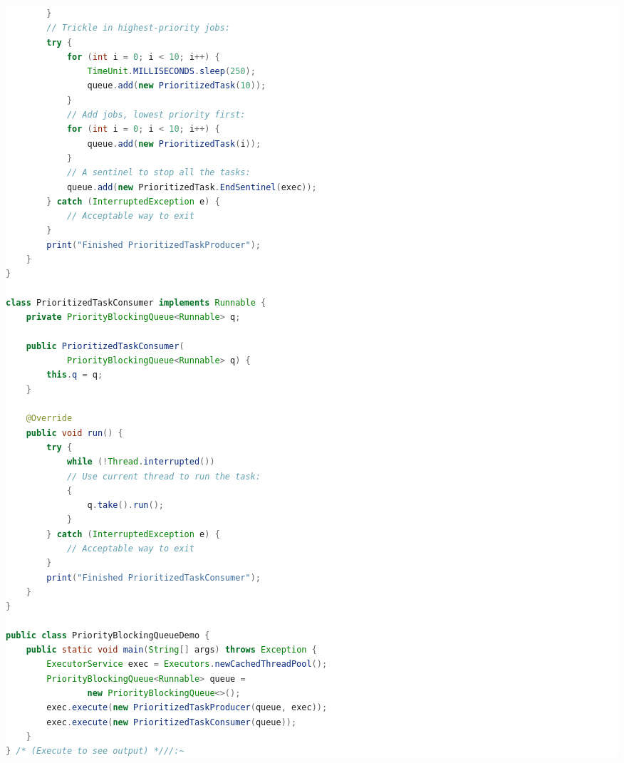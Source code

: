 ```java
        }
        // Trickle in highest-priority jobs:
        try {
            for (int i = 0; i < 10; i++) {
                TimeUnit.MILLISECONDS.sleep(250);
                queue.add(new PrioritizedTask(10));
            }
            // Add jobs, lowest priority first:
            for (int i = 0; i < 10; i++) {
                queue.add(new PrioritizedTask(i));
            }
            // A sentinel to stop all the tasks:
            queue.add(new PrioritizedTask.EndSentinel(exec));
        } catch (InterruptedException e) {
            // Acceptable way to exit
        }
        print("Finished PrioritizedTaskProducer");
    }
}

class PrioritizedTaskConsumer implements Runnable {
    private PriorityBlockingQueue<Runnable> q;

    public PrioritizedTaskConsumer(
            PriorityBlockingQueue<Runnable> q) {
        this.q = q;
    }

    @Override
    public void run() {
        try {
            while (!Thread.interrupted())
            // Use current thread to run the task:
            {
                q.take().run();
            }
        } catch (InterruptedException e) {
            // Acceptable way to exit
        }
        print("Finished PrioritizedTaskConsumer");
    }
}

public class PriorityBlockingQueueDemo {
    public static void main(String[] args) throws Exception {
        ExecutorService exec = Executors.newCachedThreadPool();
        PriorityBlockingQueue<Runnable> queue =
                new PriorityBlockingQueue<>();
        exec.execute(new PrioritizedTaskProducer(queue, exec));
        exec.execute(new PrioritizedTaskConsumer(queue));
    }
} /* (Execute to see output) *///:~
```
